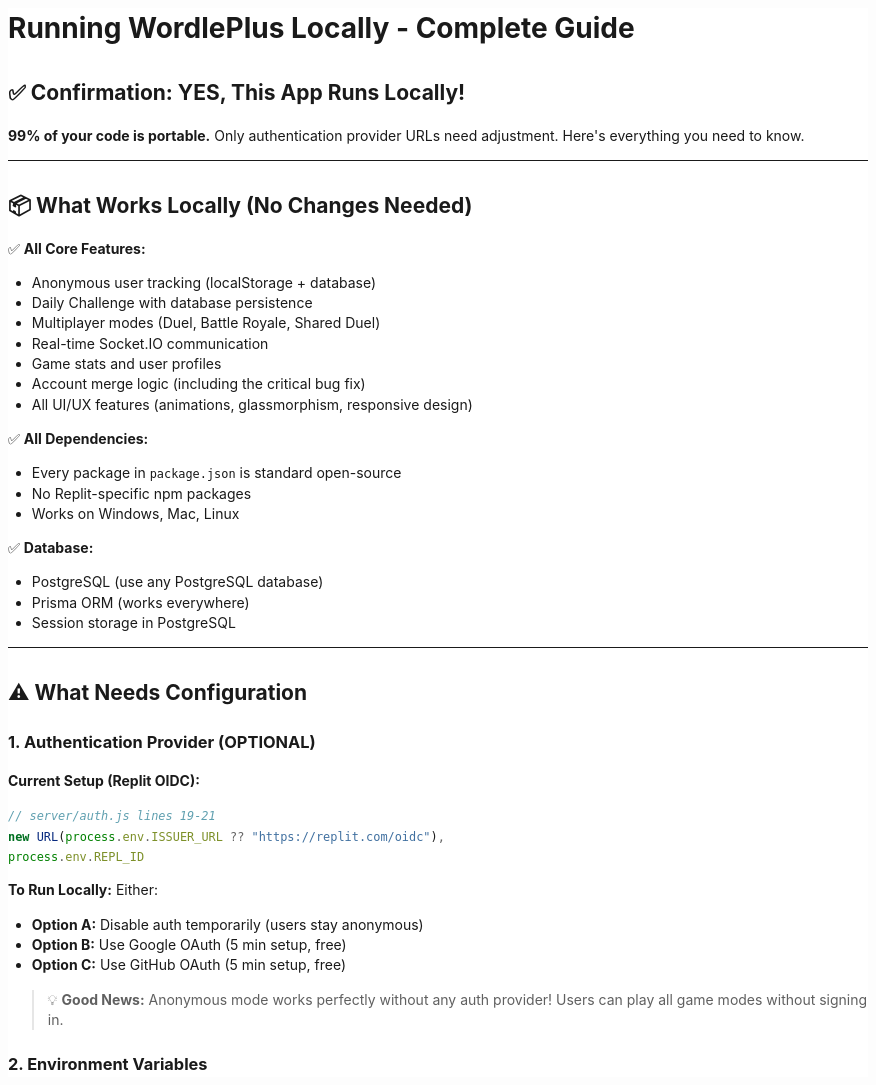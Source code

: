 # Running WordlePlus Locally - Complete Guide

## ✅ Confirmation: YES, This App Runs Locally!

**99% of your code is portable.** Only authentication provider URLs need adjustment. Here's everything you need to know.

---

## 📦 What Works Locally (No Changes Needed)

✅ **All Core Features:**
- Anonymous user tracking (localStorage + database)
- Daily Challenge with database persistence
- Multiplayer modes (Duel, Battle Royale, Shared Duel)
- Real-time Socket.IO communication
- Game stats and user profiles
- Account merge logic (including the critical bug fix)
- All UI/UX features (animations, glassmorphism, responsive design)

✅ **All Dependencies:**
- Every package in `package.json` is standard open-source
- No Replit-specific npm packages
- Works on Windows, Mac, Linux

✅ **Database:**
- PostgreSQL (use any PostgreSQL database)
- Prisma ORM (works everywhere)
- Session storage in PostgreSQL

---

## ⚠️ What Needs Configuration

### 1. Authentication Provider (OPTIONAL)

**Current Setup (Replit OIDC):**
```javascript
// server/auth.js lines 19-21
new URL(process.env.ISSUER_URL ?? "https://replit.com/oidc"),
process.env.REPL_ID
```

**To Run Locally:** Either:
- **Option A:** Disable auth temporarily (users stay anonymous)
- **Option B:** Use Google OAuth (5 min setup, free)
- **Option C:** Use GitHub OAuth (5 min setup, free)

> 💡 **Good News:** Anonymous mode works perfectly without any auth provider! Users can play all game modes without signing in.

### 2. Environment Variables
